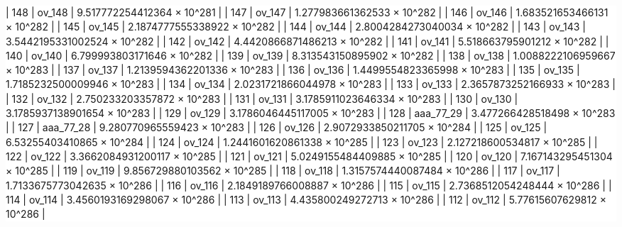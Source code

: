 | 148 | ov_148 | 9.517772254412364 × 10^281 |
| 147 | ov_147 | 1.277983661362533 × 10^282 |
| 146 | ov_146 | 1.683521653466131 × 10^282 |
| 145 | ov_145 | 2.1874777555338922 × 10^282 |
| 144 | ov_144 | 2.8004284273040034 × 10^282 |
| 143 | ov_143 | 3.5442195331002524 × 10^282 |
| 142 | ov_142 | 4.4420866871486213 × 10^282 |
| 141 | ov_141 | 5.518663795901212 × 10^282 |
| 140 | ov_140 | 6.799993803171646 × 10^282 |
| 139 | ov_139 | 8.313543150895902 × 10^282 |
| 138 | ov_138 | 1.0088222106959667 × 10^283 |
| 137 | ov_137 | 1.2139594362201336 × 10^283 |
| 136 | ov_136 | 1.4499554823365998 × 10^283 |
| 135 | ov_135 | 1.7185232500009946 × 10^283 |
| 134 | ov_134 | 2.0231721866044978 × 10^283 |
| 133 | ov_133 | 2.3657873252166933 × 10^283 |
| 132 | ov_132 | 2.750233203357872 × 10^283 |
| 131 | ov_131 | 3.1785911023646334 × 10^283 |
| 130 | ov_130 | 3.1785937138901654 × 10^283 |
| 129 | ov_129 | 3.1786046445117005 × 10^283 |
| 128 | aaa_77_29 | 3.477266428518498 × 10^283 |
| 127 | aaa_77_28 | 9.280770965559423 × 10^283 |
| 126 | ov_126 | 2.9072933850211705 × 10^284 |
| 125 | ov_125 | 6.53255403410865 × 10^284 |
| 124 | ov_124 | 1.2441601620861338 × 10^285 |
| 123 | ov_123 | 2.127218600534817 × 10^285 |
| 122 | ov_122 | 3.3662084931200117 × 10^285 |
| 121 | ov_121 | 5.0249155484409885 × 10^285 |
| 120 | ov_120 | 7.167143295451304 × 10^285 |
| 119 | ov_119 | 9.856729880103562 × 10^285 |
| 118 | ov_118 | 1.3157574440087484 × 10^286 |
| 117 | ov_117 | 1.7133675773042635 × 10^286 |
| 116 | ov_116 | 2.1849189766008887 × 10^286 |
| 115 | ov_115 | 2.7368512054248444 × 10^286 |
| 114 | ov_114 | 3.4560193169298067 × 10^286 |
| 113 | ov_113 | 4.435800249272713 × 10^286 |
| 112 | ov_112 | 5.77615607629812 × 10^286 |